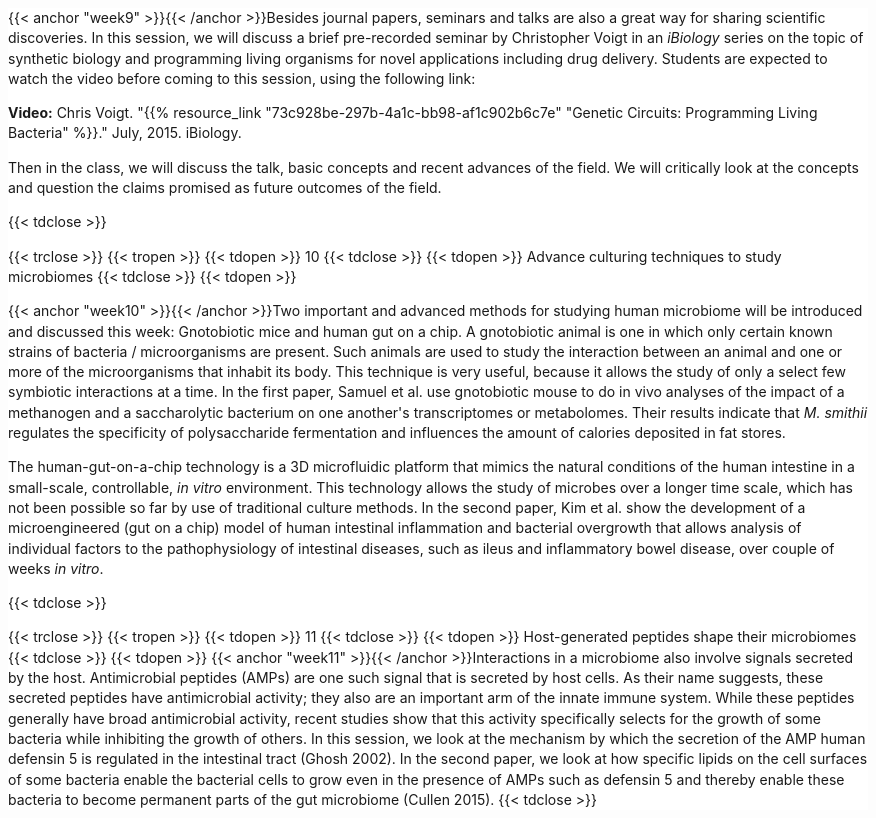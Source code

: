 
{{< anchor "week9" >}}{{< /anchor >}}Besides journal papers, seminars and talks are also a great way for sharing scientific discoveries. In this session, we will discuss a brief pre-recorded seminar by Christopher Voigt in an _iBiology_ series on the topic of synthetic biology and programming living organisms for novel applications including drug delivery. Students are expected to watch the video before coming to this session, using the following link:

**Video:** Chris Voigt. "{{% resource_link "73c928be-297b-4a1c-bb98-af1c902b6c7e" "Genetic Circuits: Programming Living Bacteria" %}}." July, 2015. iBiology.

Then in the class, we will discuss the talk, basic concepts and recent advances of the field. We will critically look at the concepts and question the claims promised as future outcomes of the field.


{{< tdclose >}}

{{< trclose >}}
{{< tropen >}}
{{< tdopen >}}
10
{{< tdclose >}}
{{< tdopen >}}
Advance culturing techniques to study microbiomes
{{< tdclose >}}
{{< tdopen >}}


{{< anchor "week10" >}}{{< /anchor >}}Two important and advanced methods for studying human microbiome will be introduced and discussed this week: Gnotobiotic mice and human gut on a chip. A gnotobiotic animal is one in which only certain known strains of bacteria / microorganisms are present. Such animals are used to study the interaction between an animal and one or more of the microorganisms that inhabit its body. This technique is very useful, because it allows the study of only a select few symbiotic interactions at a time. In the first paper, Samuel et al. use gnotobiotic mouse to do in vivo analyses of the impact of a methanogen and a saccharolytic bacterium on one another's transcriptomes or metabolomes. Their results indicate that _M. smithii_ regulates the specificity of polysaccharide fermentation and influences the amount of calories deposited in fat stores.

The human-gut-on-a-chip technology is a 3D microfluidic platform that mimics the natural conditions of the human intestine in a small-scale, controllable, _in vitro_ environment. This technology allows the study of microbes over a longer time scale, which has not been possible so far by use of traditional culture methods. In the second paper, Kim et al. show the development of a microengineered (gut on a chip) model of human intestinal inflammation and bacterial overgrowth that allows analysis of individual factors to the pathophysiology of intestinal diseases, such as ileus and inflammatory bowel disease, over couple of weeks _in vitro_.


{{< tdclose >}}

{{< trclose >}}
{{< tropen >}}
{{< tdopen >}}
11
{{< tdclose >}}
{{< tdopen >}}
Host-generated peptides shape their microbiomes
{{< tdclose >}}
{{< tdopen >}}
{{< anchor "week11" >}}{{< /anchor >}}Interactions in a microbiome also involve signals secreted by the host. Antimicrobial peptides (AMPs) are one such signal that is secreted by host cells. As their name suggests, these secreted peptides have antimicrobial activity; they also are an important arm of the innate immune system. While these peptides generally have broad antimicrobial activity, recent studies show that this activity specifically selects for the growth of some bacteria while inhibiting the growth of others. In this session, we look at the mechanism by which the secretion of the AMP human defensin 5 is regulated in the intestinal tract (Ghosh 2002). In the second paper, we look at how specific lipids on the cell surfaces of some bacteria enable the bacterial cells to grow even in the presence of AMPs such as defensin 5 and thereby enable these bacteria to become permanent parts of the gut microbiome (Cullen 2015).
{{< tdclose >}}
